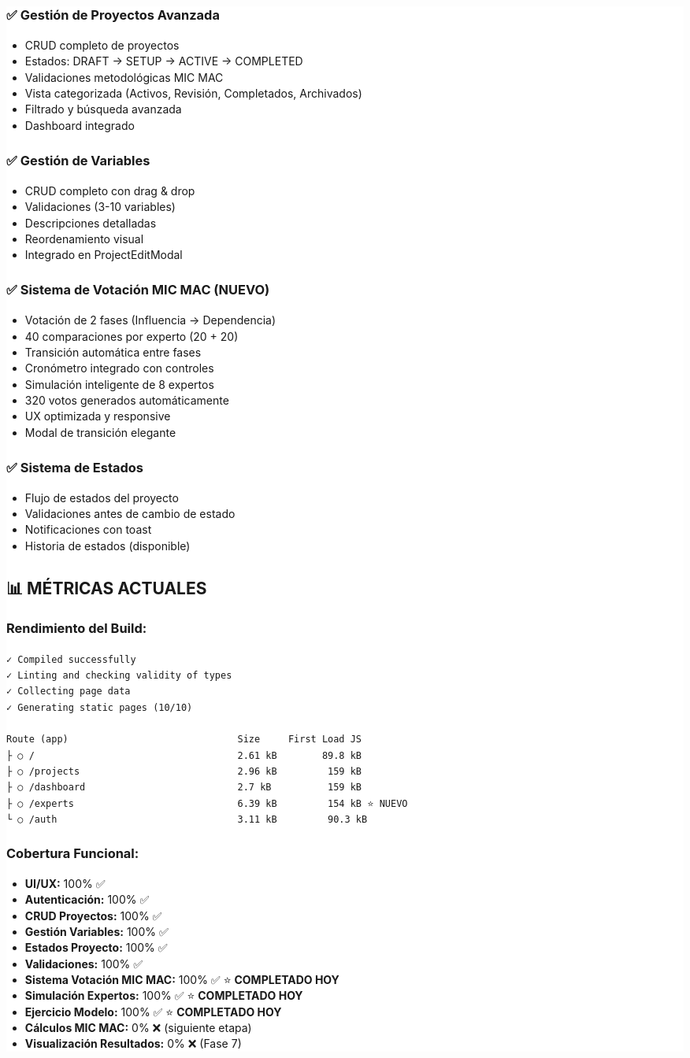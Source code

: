 ### ✅ **Gestión de Proyectos Avanzada**
- CRUD completo de proyectos
- Estados: DRAFT → SETUP → ACTIVE → COMPLETED
- Validaciones metodológicas MIC MAC
- Vista categorizada (Activos, Revisión, Completados, Archivados)
- Filtrado y búsqueda avanzada
- Dashboard integrado

### ✅ **Gestión de Variables**
- CRUD completo con drag & drop
- Validaciones (3-10 variables)
- Descripciones detalladas
- Reordenamiento visual
- Integrado en ProjectEditModal

### ✅ **Sistema de Votación MIC MAC (NUEVO)**
- Votación de 2 fases (Influencia → Dependencia)
- 40 comparaciones por experto (20 + 20)
- Transición automática entre fases
- Cronómetro integrado con controles
- Simulación inteligente de 8 expertos
- 320 votos generados automáticamente
- UX optimizada y responsive
- Modal de transición elegante

### ✅ **Sistema de Estados**
- Flujo de estados del proyecto
- Validaciones antes de cambio de estado
- Notificaciones con toast
- Historia de estados (disponible)

## 📊 MÉTRICAS ACTUALES

### Rendimiento del Build:
```
✓ Compiled successfully
✓ Linting and checking validity of types
✓ Collecting page data
✓ Generating static pages (10/10)

Route (app)                              Size     First Load JS
├ ○ /                                    2.61 kB        89.8 kB
├ ○ /projects                            2.96 kB         159 kB
├ ○ /dashboard                           2.7 kB          159 kB
├ ○ /experts                             6.39 kB         154 kB ⭐ NUEVO
└ ○ /auth                                3.11 kB         90.3 kB
```

### Cobertura Funcional:
- **UI/UX:** 100% ✅
- **Autenticación:** 100% ✅  
- **CRUD Proyectos:** 100% ✅
- **Gestión Variables:** 100% ✅
- **Estados Proyecto:** 100% ✅
- **Validaciones:** 100% ✅
- **Sistema Votación MIC MAC:** 100% ✅ ⭐ **COMPLETADO HOY**
- **Simulación Expertos:** 100% ✅ ⭐ **COMPLETADO HOY**
- **Ejercicio Modelo:** 100% ✅ ⭐ **COMPLETADO HOY**
- **Cálculos MIC MAC:** 0% ❌ (siguiente etapa)
- **Visualización Resultados:** 0% ❌ (Fase 7)
